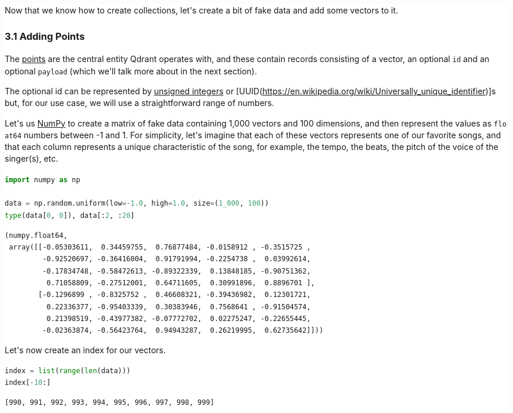 Now that we know how to create collections, let's create a bit of fake data and add some vectors to it.

### 3.1 Adding Points

The [points](https://qdrant.tech/documentation/points/) are the central entity Qdrant operates with, and 
these contain records consisting of a vector, an optional `id` and an optional `payload` (which we'll talk 
more about in the next section).

The optional id can be represented by [unsigned integers](https://en.wikipedia.org/wiki/Integer_(computer_science)) 
or [UUID(https://en.wikipedia.org/wiki/Universally_unique_identifier)]s but, for our use case, we will use a 
straightforward range of numbers.

Let's us [NumPy](https://numpy.org/) to create a matrix of fake data containing 1,000 vectors and 100 
dimensions, and then represent the values as `float64` numbers between -1 and 1. For simplicity, let's 
imagine that each of these vectors represents one of our favorite songs, and that each column represents 
a unique characteristic of the song, for example, the tempo, the beats, the pitch of the voice of the singer(s), etc.


```python
import numpy as np

data = np.random.uniform(low=-1.0, high=1.0, size=(1_000, 100))
type(data[0, 0]), data[:2, :20]
```

    (numpy.float64,
     array([[-0.05303611,  0.34459755,  0.76877484, -0.0158912 , -0.3515725 ,
             -0.92520697, -0.36416004,  0.91791994, -0.2254738 ,  0.03992614,
             -0.17834748, -0.58472613, -0.89322339,  0.13848185, -0.90751362,
              0.71058809, -0.27512001,  0.64711605,  0.30991896,  0.8896701 ],
            [-0.1296899 , -0.8325752 ,  0.46608321, -0.39436982,  0.12301721,
              0.22336377, -0.95403339,  0.30383946,  0.7568641 , -0.91504574,
              0.21398519, -0.43977382, -0.07772702,  0.02275247, -0.22655445,
             -0.02363874, -0.56423764,  0.94943287,  0.26219995,  0.62735642]]))



Let's now create an index for our vectors.


```python
index = list(range(len(data)))
index[-10:]
```

    [990, 991, 992, 993, 994, 995, 996, 997, 998, 999]


